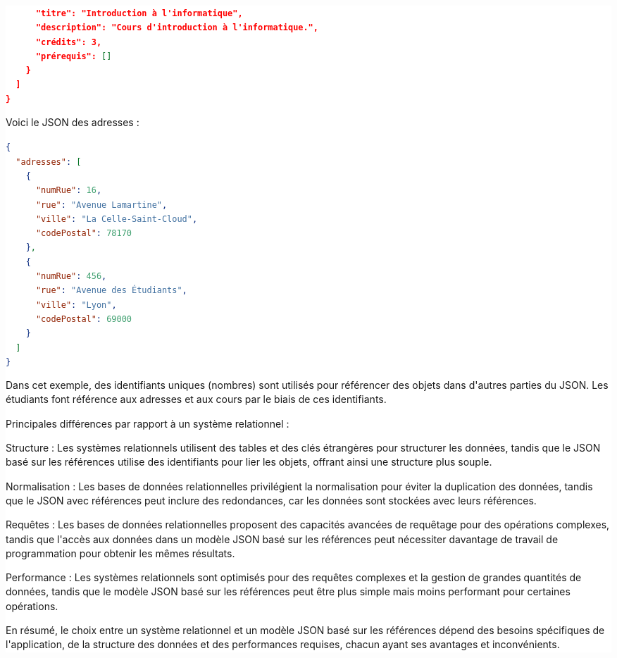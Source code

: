 ``` json
      "titre": "Introduction à l'informatique",
      "description": "Cours d'introduction à l'informatique.",
      "crédits": 3,
      "prérequis": []
    }
  ]
}
```

Voici le JSON des adresses :

``` json
{
  "adresses": [
    {
      "numRue": 16,
      "rue": "Avenue Lamartine",
      "ville": "La Celle-Saint-Cloud",
      "codePostal": 78170
    },
    {
      "numRue": 456,
      "rue": "Avenue des Étudiants",
      "ville": "Lyon",
      "codePostal": 69000
    }
  ]
}
```

Dans cet exemple, des identifiants uniques (nombres) sont utilisés pour référencer des objets dans d'autres parties du JSON. Les étudiants font référence aux adresses et aux cours par le biais de ces identifiants.

Principales différences par rapport à un système relationnel :

Structure : Les systèmes relationnels utilisent des tables et des clés étrangères pour structurer les données, tandis que le JSON basé sur les références utilise des identifiants pour lier les objets, offrant ainsi une structure plus souple.

Normalisation : Les bases de données relationnelles privilégient la normalisation pour éviter la duplication des données, tandis que le JSON avec références peut inclure des redondances, car les données sont stockées avec leurs références.

Requêtes : Les bases de données relationnelles proposent des capacités avancées de requêtage pour des opérations complexes, tandis que l'accès aux données dans un modèle JSON basé sur les références peut nécessiter davantage de travail de programmation pour obtenir les mêmes résultats.

Performance : Les systèmes relationnels sont optimisés pour des requêtes complexes et la gestion de grandes quantités de données, tandis que le modèle JSON basé sur les références peut être plus simple mais moins performant pour certaines opérations.

En résumé, le choix entre un système relationnel et un modèle JSON basé sur les références dépend des besoins spécifiques de l'application, de la structure des données et des performances requises, chacun ayant ses avantages et inconvénients.
